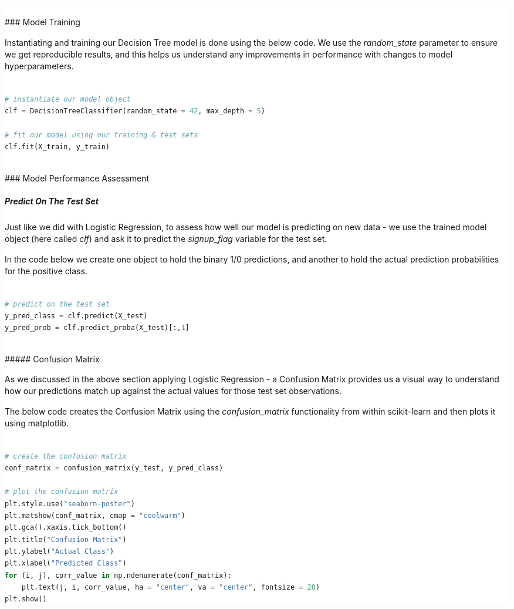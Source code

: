 ```python
```

<br>
### Model Training <a name="clftree-model-training"></a>

Instantiating and training our Decision Tree model is done using the below code.  We use the *random_state* parameter to ensure we get reproducible results, and this helps us understand any improvements in performance with changes to model hyperparameters.

```python

# instantiate our model object
clf = DecisionTreeClassifier(random_state = 42, max_depth = 5)

# fit our model using our training & test sets
clf.fit(X_train, y_train)

```

<br>
### Model Performance Assessment <a name="clftree-model-assessment"></a>

##### Predict On The Test Set

Just like we did with Logistic Regression, to assess how well our model is predicting on new data - we use the trained model object (here called *clf*) and ask it to predict the *signup_flag* variable for the test set.

In the code below we create one object to hold the binary 1/0 predictions, and another to hold the actual prediction probabilities for the positive class.

```python

# predict on the test set
y_pred_class = clf.predict(X_test)
y_pred_prob = clf.predict_proba(X_test)[:,1]

```

<br>
##### Confusion Matrix

As we discussed in the above section applying Logistic Regression - a Confusion Matrix provides us a visual way to understand how our predictions match up against the actual values for those test set observations.

The below code creates the Confusion Matrix using the *confusion_matrix* functionality from within scikit-learn and then plots it using matplotlib.

```python

# create the confusion matrix
conf_matrix = confusion_matrix(y_test, y_pred_class)

# plot the confusion matrix
plt.style.use("seaborn-poster")
plt.matshow(conf_matrix, cmap = "coolwarm")
plt.gca().xaxis.tick_bottom()
plt.title("Confusion Matrix")
plt.ylabel("Actual Class")
plt.xlabel("Predicted Class")
for (i, j), corr_value in np.ndenumerate(conf_matrix):
    plt.text(j, i, corr_value, ha = "center", va = "center", fontsize = 20)
plt.show()

```
